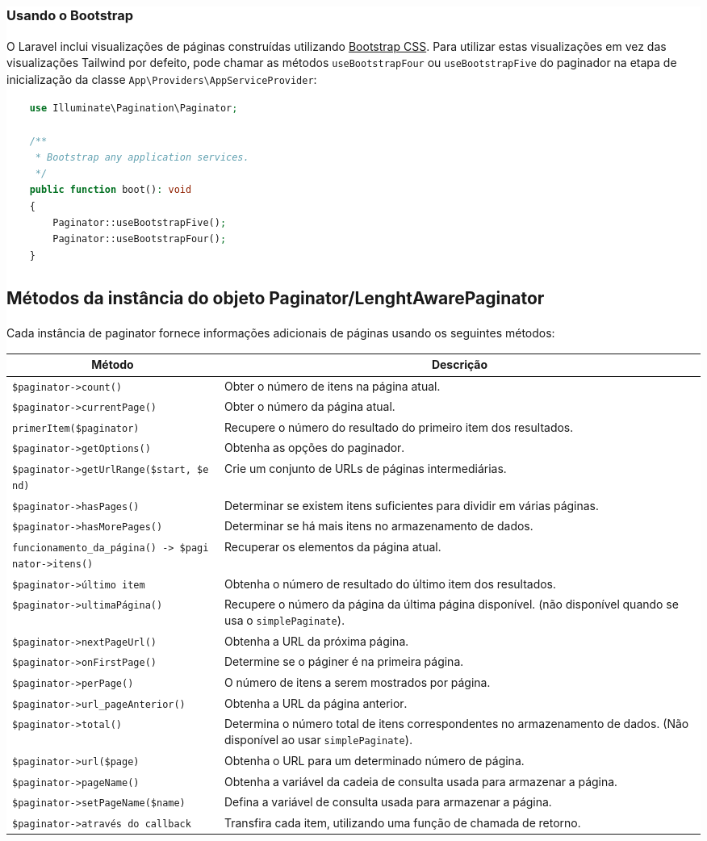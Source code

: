 <a name="using-bootstrap"></a>
### Usando o Bootstrap

 O Laravel inclui visualizações de páginas construídas utilizando [Bootstrap CSS](https://getbootstrap.com/). Para utilizar estas visualizações em vez das visualizações Tailwind por defeito, pode chamar as métodos `useBootstrapFour` ou `useBootstrapFive` do paginador na etapa de inicialização da classe `App\Providers\AppServiceProvider`:

```php
    use Illuminate\Pagination\Paginator;

    /**
     * Bootstrap any application services.
     */
    public function boot(): void
    {
        Paginator::useBootstrapFive();
        Paginator::useBootstrapFour();
    }
```

<a name="paginator-instance-methods"></a>
## Métodos da instância do objeto Paginator/LenghtAwarePaginator

 Cada instância de paginator fornece informações adicionais de páginas usando os seguintes métodos:

|  Método |  Descrição |
|---------|---------------|
|  `$paginator->count()` |  Obter o número de itens na página atual. |
|  `$paginator->currentPage()` |  Obter o número da página atual. |
|  `primerItem($paginator)` |  Recupere o número do resultado do primeiro item dos resultados. |
|  `$paginator->getOptions()` |  Obtenha as opções do paginador. |
|  `$paginator->getUrlRange($start, $end)` |  Crie um conjunto de URLs de páginas intermediárias. |
|  `$paginator->hasPages()` |  Determinar se existem itens suficientes para dividir em várias páginas. |
|  `$paginator->hasMorePages()` |  Determinar se há mais itens no armazenamento de dados. |
|  `funcionamento_da_página() -> $paginator->itens()` |  Recuperar os elementos da página atual. |
|  `$paginator->último item` |  Obtenha o número de resultado do último item dos resultados. |
|  `$paginator->ultimaPágina()` |  Recupere o número da página da última página disponível. (não disponível quando se usa o `simplePaginate`). |
|  `$paginator->nextPageUrl()` |  Obtenha a URL da próxima página. |
|  `$paginator->onFirstPage()` |  Determine se o páginer é na primeira página. |
|  `$paginator->perPage()` |  O número de itens a serem mostrados por página. |
|  `$paginator->url_pageAnterior()` |  Obtenha a URL da página anterior. |
|  `$paginator->total()` |  Determina o número total de itens correspondentes no armazenamento de dados. (Não disponível ao usar `simplePaginate`). |
|  `$paginator->url($page)` |  Obtenha o URL para um determinado número de página. |
|  `$paginator->pageName()` |  Obtenha a variável da cadeia de consulta usada para armazenar a página. |
|  `$paginator->setPageName($name)` |  Defina a variável de consulta usada para armazenar a página. |
|  `$paginator->através do callback` |  Transfira cada item, utilizando uma função de chamada de retorno. |
